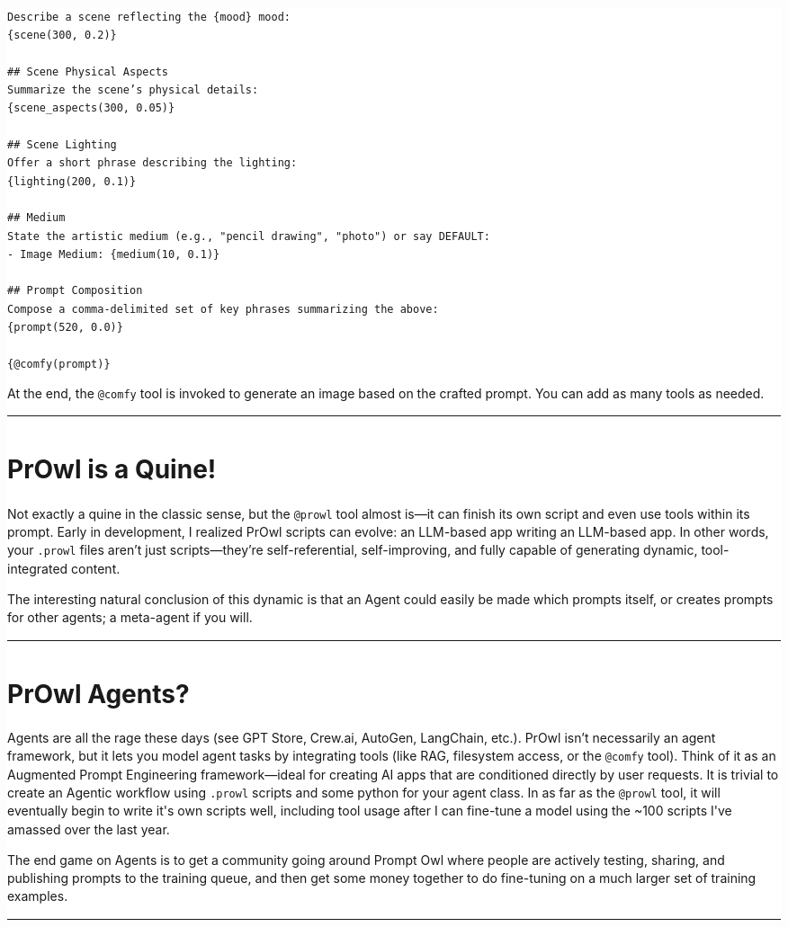 ```prowl
Describe a scene reflecting the {mood} mood:
{scene(300, 0.2)} 

## Scene Physical Aspects
Summarize the scene’s physical details:
{scene_aspects(300, 0.05)}

## Scene Lighting
Offer a short phrase describing the lighting:
{lighting(200, 0.1)}

## Medium
State the artistic medium (e.g., "pencil drawing", "photo") or say DEFAULT:
- Image Medium: {medium(10, 0.1)} 

## Prompt Composition
Compose a comma-delimited set of key phrases summarizing the above:
{prompt(520, 0.0)}

{@comfy(prompt)}
```

At the end, the `@comfy` tool is invoked to generate an image based on the crafted prompt. You can add as many tools as needed.

---

# PrOwl is a Quine!

Not exactly a quine in the classic sense, but the `@prowl` tool almost is—it can finish its own script and even use tools within its prompt. Early in development, I realized PrOwl scripts can evolve: an LLM-based app writing an LLM-based app. In other words, your `.prowl` files aren’t just scripts—they’re self-referential, self-improving, and fully capable of generating dynamic, tool-integrated content.

The interesting natural conclusion of this dynamic is that an Agent could easily be made which prompts itself, or creates prompts for other agents; a meta-agent if you will.

---

# PrOwl Agents?

Agents are all the rage these days (see GPT Store, Crew.ai, AutoGen, LangChain, etc.). PrOwl isn’t necessarily an agent framework, but it lets you model agent tasks by integrating tools (like RAG, filesystem access, or the `@comfy` tool). Think of it as an Augmented Prompt Engineering framework—ideal for creating AI apps that are conditioned directly by user requests. It is trivial to create an Agentic workflow using `.prowl` scripts and some python for your agent class. In as far as the `@prowl` tool, it will eventually begin to write it's own scripts well, including tool usage after I can fine-tune a model using the ~100 scripts I've amassed over the last year.

The end game on Agents is to get a community going around Prompt Owl where people are actively testing, sharing, and publishing prompts to the training queue, and then get some money together to do fine-tuning on a much larger set of training examples.

---